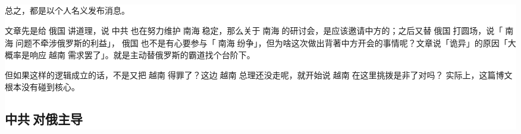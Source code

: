   </figcaption>
 </figure>
 <p>
  总之，都是以个人名义发布消息。
 </p>
 <p>
  文章先是给
  <ok href="/term/3978">
   俄国
  </ok>
  讲道理，说
  <ok href="/term/1059">
   中共
  </ok>
  也在努力维护
  <ok href="/term/1506">
   南海
  </ok>
  稳定，那么关于
  <ok href="/term/1506">
   南海
  </ok>
  的研讨会，是应该邀请中方的；之后又替
  <ok href="/term/3978">
   俄国
  </ok>
  打圆场，说「
  <ok href="/term/1506">
   南海
  </ok>
  问题不牵涉俄罗斯的利益」，
  <ok href="/term/3978">
   俄国
  </ok>
  也不是有心要参与「
  <ok href="/term/1506">
   南海
  </ok>
  纷争」，但为啥这次做出背著中方开会的事情呢？文章说「诡异」的原因「大概率是响应
  <ok href="/term/6112">
   越南
  </ok>
  需求罢了」。就是主动替俄罗斯的霸道找个台阶下。
 </p>
 <p>
  但如果这样的逻辑成立的话，不是又把
  <ok href="/term/6112">
   越南
  </ok>
  得罪了？这边
  <ok href="/term/6112">
   越南
  </ok>
  总理还没走呢，就开始说
  <ok href="/term/6112">
   越南
  </ok>
  在这里挑拨是非了对吗？ 实际上，这篇博文根本没有碰到核心。
 </p>
 <h2>
  <ok href="/term/1059">
   中共
  </ok>
  对俄主导